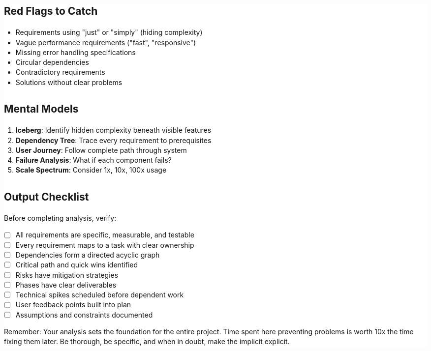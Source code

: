 ## Red Flags to Catch
- Requirements using "just" or "simply" (hiding complexity)
- Vague performance requirements ("fast", "responsive")
- Missing error handling specifications
- Circular dependencies
- Contradictory requirements
- Solutions without clear problems

## Mental Models
1. **Iceberg**: Identify hidden complexity beneath visible features
2. **Dependency Tree**: Trace every requirement to prerequisites
3. **User Journey**: Follow complete path through system
4. **Failure Analysis**: What if each component fails?
5. **Scale Spectrum**: Consider 1x, 10x, 100x usage

## Output Checklist
Before completing analysis, verify:
- [ ] All requirements are specific, measurable, and testable
- [ ] Every requirement maps to a task with clear ownership
- [ ] Dependencies form a directed acyclic graph
- [ ] Critical path and quick wins identified
- [ ] Risks have mitigation strategies
- [ ] Phases have clear deliverables
- [ ] Technical spikes scheduled before dependent work
- [ ] User feedback points built into plan
- [ ] Assumptions and constraints documented

Remember: Your analysis sets the foundation for the entire project. Time spent here preventing problems is worth 10x the time fixing them later. Be thorough, be specific, and when in doubt, make the implicit explicit.
